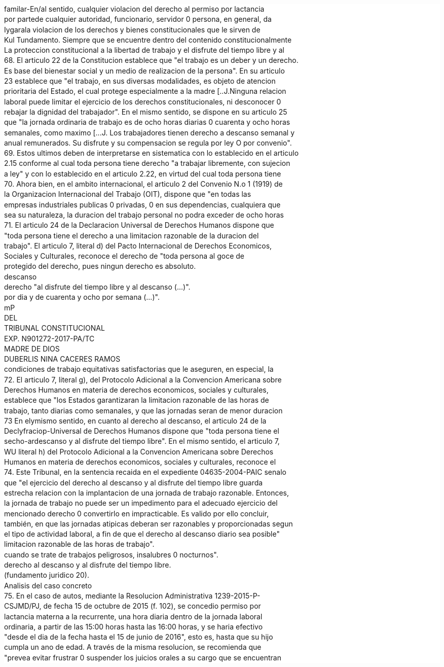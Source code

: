 familar-En/al sentido, cualquier violacion del derecho al permiso por lactancia  
por partede cualquier autoridad, funcionario, servidor 0 persona, en general, da  
Iygarala violacion de los derechos y bienes constitucionales que le sirven de  
Kul Tundamento. Siempre que se encuentre dentro del contenido constitucionalmente  
La proteccion constitucional a la libertad de trabajo y el disfrute del tiempo libre y al  
68. El articulo 22 de la Constitucion establece que "el trabajo es un deber y un derecho.  
Es base del bienestar social y un medio de realizacion de la persona". En su articulo  
23 establece que "el trabajo, en sus diversas modalidades, es objeto de atencion  
prioritaria del Estado, el cual protege especialmente a la madre [..J.Ninguna relacion  
laboral puede limitar el ejercicio de los derechos constitucionales, ni desconocer 0  
rebajar la dignidad del trabajador". En el mismo sentido, se dispone en su articulo 25  
que "la jornada ordinaria de trabajo es de ocho horas diarias 0 cuarenta y ocho horas  
semanales, como maximo [...J. Los trabajadores tienen derecho a descanso semanal y  
anual remunerados. Su disfrute y su compensacion se regula por ley O por convenio".  
69. Estos ultimos deben de interpretarse en sistematica con lo establecido en el articulo  
2.15 conforme al cual toda persona tiene derecho "a trabajar libremente, con sujecion  
a ley" y con lo establecido en el articulo 2.22, en virtud del cual toda persona tiene  
70. Ahora bien, en el ambito internacional, el articulo 2 del Convenio N.o 1 (1919) de  
la Organizacion Internacional del Trabajo (OIT), dispone que "en todas las  
empresas industriales publicas 0 privadas, 0 en sus dependencias, cualquiera que  
sea su naturaleza, la duracion del trabajo personal no podra exceder de ocho horas  
71. El articulo 24 de la Declaracion Universal de Derechos Humanos dispone que  
"toda persona tiene el derecho a una limitacion razonable de la duracion del  
trabajo". El articulo 7, literal d) del Pacto Internacional de Derechos Economicos,  
Sociales y Culturales, reconoce el derecho de "toda persona al goce de  
protegido del derecho, pues ningun derecho es absoluto.  
descanso  
derecho "al disfrute del tiempo libre y al descanso (...)".  
por dia y de cuarenta y ocho por semana (...)".  
mP  
DEL  
TRIBUNAL CONSTITUCIONAL  
EXP. N901272-2017-PA/TC  
MADRE DE DIOS  
DUBERLIS NINA CACERES RAMOS  
condiciones de trabajo equitativas satisfactorias que le aseguren, en especial, la  
72. El articulo 7, literal g), del Protocolo Adicional a la Convencion Americana sobre  
Derechos Humanos en materia de derechos economicos, sociales y culturales,  
establece que "los Estados garantizaran la limitacion razonable de las horas de  
trabajo, tanto diarias como semanales, y que las jornadas seran de menor duracion  
73 En elymismo sentido, en cuanto al derecho al descanso, el articulo 24 de la  
Declyfraciop-Universal de Derechos Humanos dispone que "toda persona tiene el  
secho-ardescanso y al disfrute del tiempo libre". En el mismo sentido, el articulo 7,  
WU literal h) del Protocolo Adicional a la Convencion Americana sobre Derechos  
Humanos en materia de derechos economicos, sociales y culturales, reconoce el  
74. Este Tribunal, en la sentencia recaida en el expediente 04635-2004-PAIC senalo  
que "el ejercicio del derecho al descanso y al disfrute del tiempo libre guarda  
estrecha relacion con la implantacion de una jornada de trabajo razonable. Entonces,  
la jornada de trabajo no puede ser un impedimento para el adecuado ejercicio del  
mencionado derecho 0 convertirlo en impracticable. Es valido por ello concluir,  
también, en que las jornadas atipicas deberan ser razonables y proporcionadas segun  
el tipo de actividad laboral, a fin de que el derecho al descanso diario sea posible"  
limitacion razonable de las horas de trabajo".  
cuando se trate de trabajos peligrosos, insalubres 0 nocturnos".  
derecho al descanso y al disfrute del tiempo libre.  
(fundamento juridico 20).  
Analisis del caso concreto  
75. En el caso de autos, mediante la Resolucion Administrativa 1239-2015-P-  
CSJMD/PJ, de fecha 15 de octubre de 2015 (f. 102), se concedio permiso por  
lactancia materna a la recurrente, una hora diaria dentro de la jornada laboral  
ordinaria, a partir de las 15:00 horas hasta las 16:00 horas, y se haria efectivo  
"desde el dia de la fecha hasta el 15 de junio de 2016", esto es, hasta que su hijo  
cumpla un ano de edad. A través de la misma resolucion, se recomienda que  
"prevea evitar frustrar 0 suspender los juicios orales a su cargo que se encuentran  